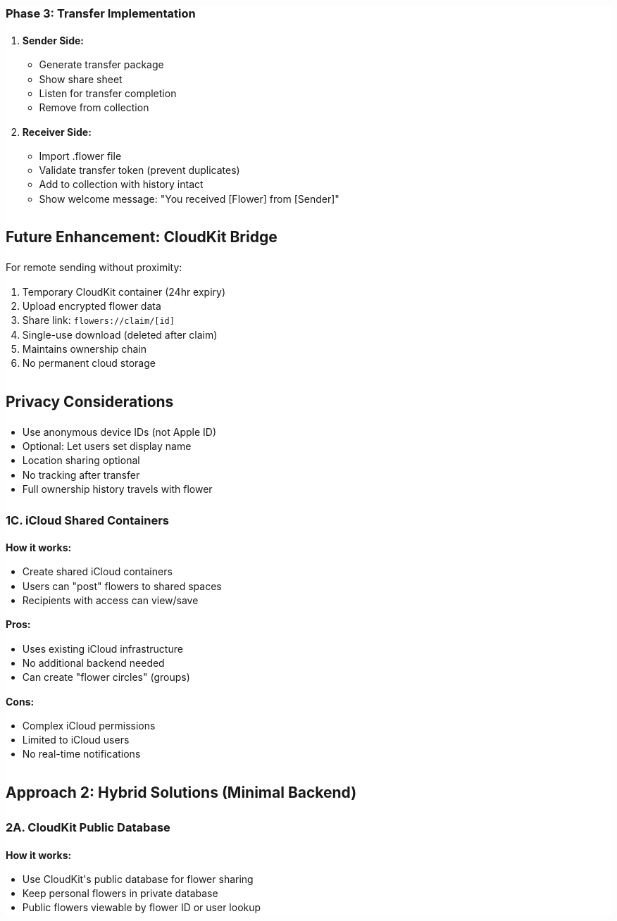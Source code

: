 ### Phase 3: Transfer Implementation
1. **Sender Side:**
   - Generate transfer package
   - Show share sheet
   - Listen for transfer completion
   - Remove from collection

2. **Receiver Side:**
   - Import .flower file
   - Validate transfer token (prevent duplicates)
   - Add to collection with history intact
   - Show welcome message: "You received [Flower] from [Sender]"

## Future Enhancement: CloudKit Bridge
For remote sending without proximity:
1. Temporary CloudKit container (24hr expiry)
2. Upload encrypted flower data
3. Share link: `flowers://claim/[id]`
4. Single-use download (deleted after claim)
5. Maintains ownership chain
6. No permanent cloud storage

## Privacy Considerations
- Use anonymous device IDs (not Apple ID)
- Optional: Let users set display name
- Location sharing optional
- No tracking after transfer
- Full ownership history travels with flower

### 1C. iCloud Shared Containers
**How it works:**
- Create shared iCloud containers
- Users can "post" flowers to shared spaces
- Recipients with access can view/save

**Pros:**
- Uses existing iCloud infrastructure
- No additional backend needed
- Can create "flower circles" (groups)

**Cons:**
- Complex iCloud permissions
- Limited to iCloud users
- No real-time notifications

## Approach 2: Hybrid Solutions (Minimal Backend)

### 2A. CloudKit Public Database
**How it works:**
- Use CloudKit's public database for flower sharing
- Keep personal flowers in private database
- Public flowers viewable by flower ID or user lookup
